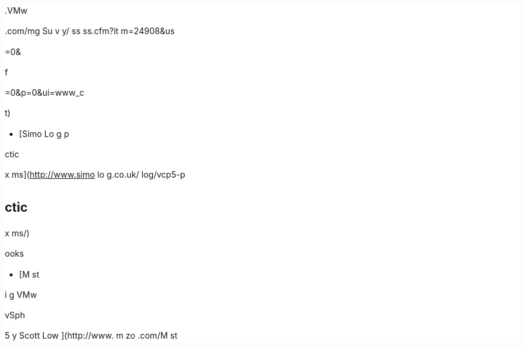 

.VMw


.com/mg
Su
v
y/
ss
ss.cfm?it
m=24908&us

=0&

f

=0&p=0&ui=www_c

t)

- [Simo
 Lo
g p

ctic
 
x
ms](http://www.simo
lo
g.co.uk/
log/vcp5-p

ctic
-
x
ms/)






 
ooks

- [M
st

i
g VMw


 vSph


 5 
y Scott Low
](http://www.
m
zo
.com/M
st
